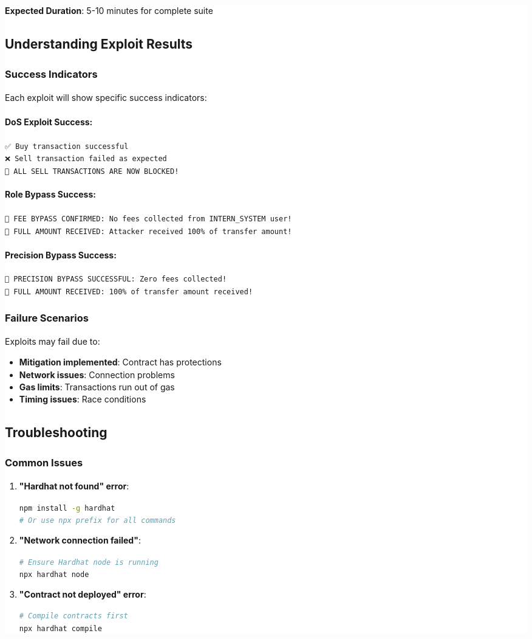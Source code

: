 **Expected Duration**: 5-10 minutes for complete suite

## Understanding Exploit Results

### Success Indicators

Each exploit will show specific success indicators:

#### DoS Exploit Success:
```
✅ Buy transaction successful
❌ Sell transaction failed as expected
🚨 ALL SELL TRANSACTIONS ARE NOW BLOCKED!
```

#### Role Bypass Success:
```
🚨 FEE BYPASS CONFIRMED: No fees collected from INTERN_SYSTEM user!
🚨 FULL AMOUNT RECEIVED: Attacker received 100% of transfer amount!
```

#### Precision Bypass Success:
```
🚨 PRECISION BYPASS SUCCESSFUL: Zero fees collected!
🚨 FULL AMOUNT RECEIVED: 100% of transfer amount received!
```

### Failure Scenarios

Exploits may fail due to:
- **Mitigation implemented**: Contract has protections
- **Network issues**: Connection problems
- **Gas limits**: Transactions run out of gas
- **Timing issues**: Race conditions

## Troubleshooting

### Common Issues

1. **"Hardhat not found" error**:
   ```bash
   npm install -g hardhat
   # Or use npx prefix for all commands
   ```

2. **"Network connection failed"**:
   ```bash
   # Ensure Hardhat node is running
   npx hardhat node
   ```

3. **"Contract not deployed" error**:
   ```bash
   # Compile contracts first
   npx hardhat compile
   ```
